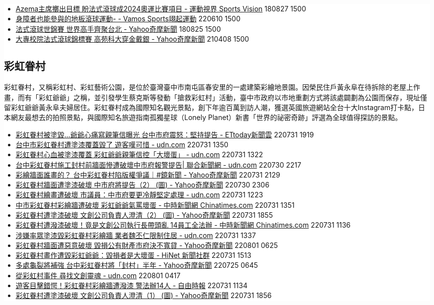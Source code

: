 - [Azema主席擲出目標 盼法式滾球成2024奧運比賽項目 - 運動視界 Sports Vision](https://www.sportsv.net/articles/55125 "Azema主席擲出目標 盼法式滾球成2024奧運比賽項目 - 運動視界 Sports Vision") 180827 1500
- [身障者也能參與的地板滾球運動- - Vamos Sports翊起運動](http://vamossports.com.tw/?p=41091 "身障者也能參與的地板滾球運動- - Vamos Sports翊起運動") 220610 1500
- [法式滾球世錦賽 世界高手齊聚台北 - Yahoo奇摩新聞](https://tw.news.yahoo.com/%E6%B3%95%E5%BC%8F%E6%BB%BE%E7%90%83%E4%B8%96%E9%8C%A6%E8%B3%BD-%E4%B8%96%E7%95%8C%E9%AB%98%E6%89%8B%E9%BD%8A%E8%81%9A%E5%8F%B0%E5%8C%97-135530618.html "法式滾球世錦賽 世界高手齊聚台北 - Yahoo奇摩新聞") 180825 1500
- [大專校院法式滾球錦標賽 高苑科大穿金戴銀 - Yahoo奇摩新聞](https://tw.news.yahoo.com/%E5%A4%A7%E5%B0%88%E6%A0%A1%E9%99%A2%E6%B3%95%E5%BC%8F%E6%BB%BE%E7%90%83%E9%8C%A6%E6%A8%99%E8%B3%BD-%E9%AB%98%E8%8B%91%E7%A7%91%E5%A4%A7%E7%A9%BF%E9%87%91%E6%88%B4%E9%8A%80-060532709.html "大專校院法式滾球錦標賽 高苑科大穿金戴銀 - Yahoo奇摩新聞") 210408 1500

## 彩虹眷村

彩虹眷村，又稱彩虹村、彩虹藝術公園，是位於臺灣臺中市南屯區春安里的一處建築彩繪地景園。因榮民住戶黃永阜在待拆除的老屋上作畫，而有「彩虹爺爺」之稱，並引發學生蔡克斯等發動「搶救彩虹村」活動，臺中市政府以市地重劃方式將該處闢劃為公園而保存，現址僅留彩虹爺爺黃永阜夫婦居住。彩虹眷村成為國際知名觀光景點，創下年逾百萬到訪人潮，獲選英國旅遊網站全台十大Instagram打卡點，日本網友最想去的拍照景點，與國際知名旅遊指南孤獨星球（Lonely Planet）新書「世界的祕密奇跡」評選為全球值得探訪的景點。
- [彩虹眷村被塗毀…爺爺心痛寫親筆信曝光 台中市府震怒：堅持提告 - ETtoday新聞雲](https://www.ettoday.net/news/20220731/2306020.htm "彩虹眷村被塗毀…爺爺心痛寫親筆信曝光 台中市府震怒：堅持提告 - ETtoday新聞雲") 220731 1919
- [台中市彩虹眷村遭塗漆覆蓋毀了 遊客嘆可惜 - udn.com](https://udn.com/news/amp/story/7321/6501311 "台中市彩虹眷村遭塗漆覆蓋毀了 遊客嘆可惜 - udn.com") 220731 1350
- [彩虹眷村心血被塗漆覆蓋 彩虹爺爺親筆信控「大壞蛋」 - udn.com](https://udn.com/news/amp/story/7321/6501233 "彩虹眷村心血被塗漆覆蓋 彩虹爺爺親筆信控「大壞蛋」 - udn.com") 220731 1322
- [台中彩虹眷村施工封村前牆面慘遭破壞中市府報警提告| 聯合新聞網 - udn.com](https://udn.com/news/story/7321/6500405?from=udn-ch1_breaknews-1-0-news "台中彩虹眷村施工封村前牆面慘遭破壞中市府報警提告| 聯合新聞網 - udn.com") 220730 2217
- [彩繪牆面誰畫的？ 台中彩虹眷村陷版權爭議｜#鏡新聞 - Yahoo奇摩新聞](https://tw.news.yahoo.com/%E5%BD%A9%E7%B9%AA%E7%89%86%E9%9D%A2%E8%AA%B0%E7%95%AB%E7%9A%84-%E5%8F%B0%E4%B8%AD%E5%BD%A9%E8%99%B9%E7%9C%B7%E6%9D%91%E9%99%B7%E7%89%88%E6%AC%8A%E7%88%AD%E8%AD%B0-%E9%8F%A1%E6%96%B0%E8%81%9E-132905318.html "彩繪牆面誰畫的？ 台中彩虹眷村陷版權爭議｜#鏡新聞 - Yahoo奇摩新聞") 220731 2129
- [彩虹眷村牆面遭塗漆破壞 中市府將提告（2） (圖) - Yahoo奇摩新聞](https://tw.news.yahoo.com/%E5%BD%A9%E8%99%B9%E7%9C%B7%E6%9D%91%E7%89%86%E9%9D%A2%E9%81%AD%E5%A1%97%E6%BC%86%E7%A0%B4%E5%A3%9E-%E4%B8%AD%E5%B8%82%E5%BA%9C%E5%B0%87%E6%8F%90%E5%91%8A-2-%E5%9C%96-150610184.html "彩虹眷村牆面遭塗漆破壞 中市府將提告（2） (圖) - Yahoo奇摩新聞") 220730 2306
- [彩虹眷村繪畫遭破壞 市議員：中市府要更冷靜堅定處理 - udn.com](https://udn.com/news/amp/story/7325/6501107 "彩虹眷村繪畫遭破壞 市議員：中市府要更冷靜堅定處理 - udn.com") 220731 1223
- [中市彩虹眷村彩繪牆遭破壞 彩虹爺爺氣罵壞蛋 - 中時新聞網 Chinatimes.com](https://www.chinatimes.com/realtimenews/20220731001841-260402?ctrack=pc_main_recmd_p01 "中市彩虹眷村彩繪牆遭破壞 彩虹爺爺氣罵壞蛋 - 中時新聞網 Chinatimes.com") 220731 1351
- [彩虹眷村遭塗漆破壞 文創公司負責人澄清（2） (圖) - Yahoo奇摩新聞](https://tw.news.yahoo.com/%E5%BD%A9%E8%99%B9%E7%9C%B7%E6%9D%91%E9%81%AD%E5%A1%97%E6%BC%86%E7%A0%B4%E5%A3%9E-%E6%96%87%E5%89%B5%E5%85%AC%E5%8F%B8%E8%B2%A0%E8%B2%AC%E4%BA%BA%E6%BE%84%E6%B8%85-2-%E5%9C%96-105510959.html "彩虹眷村遭塗漆破壞 文創公司負責人澄清（2） (圖) - Yahoo奇摩新聞") 220731 1855
- [彩虹眷村遭潑漆破壞！竟是文創公司執行長帶頭亂 14員工全法辦 - 中時新聞網 Chinatimes.com](https://www.chinatimes.com/amp/realtimenews/20220731001376-260402 "彩虹眷村遭潑漆破壞！竟是文創公司執行長帶頭亂 14員工全法辦 - 中時新聞網 Chinatimes.com") 220731 1136
- [涉嫌率眾塗漆毀彩虹眷村彩繪牆 業者魏丕仁限制住居 - udn.com](https://udn.com/news/story/7321/6501260?from=udn-catelistnews_ch2 "涉嫌率眾塗漆毀彩虹眷村彩繪牆 業者魏丕仁限制住居 - udn.com") 220731 1337
- [彩虹眷村牆面遭惡意破壞 毀損公有財產市府決不寬貸 - Yahoo奇摩新聞](https://tw.news.yahoo.com/%E5%BD%A9%E8%99%B9%E7%9C%B7%E6%9D%91%E7%89%86%E9%9D%A2%E9%81%AD%E6%83%A1%E6%84%8F%E7%A0%B4%E5%A3%9E-%E6%AF%80%E6%90%8D%E5%85%AC%E6%9C%89%E8%B2%A1%E7%94%A2%E5%B8%82%E5%BA%9C%E6%B1%BA%E4%B8%8D%E5%AF%AC%E8%B2%B8-222559137.html "彩虹眷村牆面遭惡意破壞 毀損公有財產市府決不寬貸 - Yahoo奇摩新聞") 220801 0625
- [彩虹眷村畫作遭毀彩虹爺爺：毀損者是大壞蛋 - HiNet 新聞社群](https://times.hinet.net/picNews/24053733 "彩虹眷村畫作遭毀彩虹爺爺：毀損者是大壞蛋 - HiNet 新聞社群") 220731 1513
- [多處龜裂將補強 台中彩虹眷村將「封村」半年 - Yahoo奇摩新聞](https://tw.news.yahoo.com/%E5%A4%9A%E8%99%95%E9%BE%9C%E8%A3%82%E5%B0%87%E8%A3%9C%E5%BC%B7-%E5%8F%B0%E4%B8%AD%E5%BD%A9%E8%99%B9%E7%9C%B7%E6%9D%91%E5%B0%87-%E5%B0%81%E6%9D%91-%E5%8D%8A%E5%B9%B4-224503650.html "多處龜裂將補強 台中彩虹眷村將「封村」半年 - Yahoo奇摩新聞") 220725 0645
- [從彩虹村事件 尋找文創靈魂 - udn.com](https://udn.com/news/story/7339/6502290 "從彩虹村事件 尋找文創靈魂 - udn.com") 220801 0417
- [遊客目擊錯愕！彩虹眷村彩繪牆遭潑漆 警法辦14人 - 自由時報](https://news.ltn.com.tw/news/society/breakingnews/4009538 "遊客目擊錯愕！彩虹眷村彩繪牆遭潑漆 警法辦14人 - 自由時報") 220731 1134
- [彩虹眷村遭塗漆破壞 文創公司負責人澄清（1） (圖) - Yahoo奇摩新聞](https://tw.news.yahoo.com/%E5%BD%A9%E8%99%B9%E7%9C%B7%E6%9D%91%E9%81%AD%E5%A1%97%E6%BC%86%E7%A0%B4%E5%A3%9E-%E6%96%87%E5%89%B5%E5%85%AC%E5%8F%B8%E8%B2%A0%E8%B2%AC%E4%BA%BA%E6%BE%84%E6%B8%85-1-%E5%9C%96-105612610.html "彩虹眷村遭塗漆破壞 文創公司負責人澄清（1） (圖) - Yahoo奇摩新聞") 220731 1856